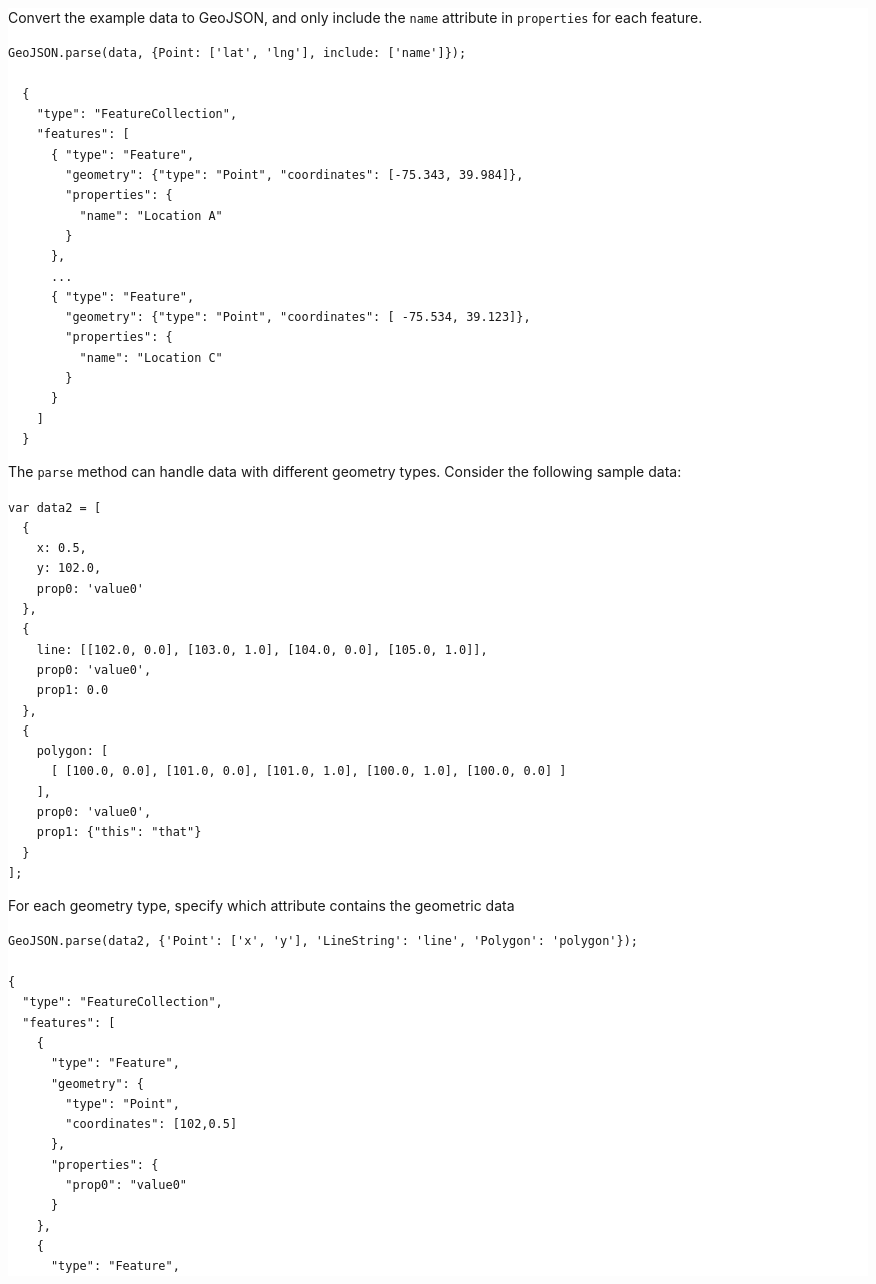 Convert the example data to GeoJSON, and only include the `name` attribute in `properties` for each feature.
    
    GeoJSON.parse(data, {Point: ['lat', 'lng'], include: ['name']});

      { 
        "type": "FeatureCollection",
        "features": [
          { "type": "Feature",
            "geometry": {"type": "Point", "coordinates": [-75.343, 39.984]},
            "properties": { 
              "name": "Location A"
            }
          },
          ...
          { "type": "Feature",
            "geometry": {"type": "Point", "coordinates": [ -75.534, 39.123]},
            "properties": { 
              "name": "Location C"
            }
          }
        ]
      }


The `parse` method can handle data with different geometry types. Consider the following sample data:

    var data2 = [
      { 
        x: 0.5,
        y: 102.0,
        prop0: 'value0'
      },
      {
        line: [[102.0, 0.0], [103.0, 1.0], [104.0, 0.0], [105.0, 1.0]],
        prop0: 'value0',
        prop1: 0.0
      },
      {
        polygon: [
          [ [100.0, 0.0], [101.0, 0.0], [101.0, 1.0], [100.0, 1.0], [100.0, 0.0] ]
        ],
        prop0: 'value0',
        prop1: {"this": "that"}
      }
    ];

For each geometry type, specify which attribute contains the geometric data

    GeoJSON.parse(data2, {'Point': ['x', 'y'], 'LineString': 'line', 'Polygon': 'polygon'});

    {
      "type": "FeatureCollection",
      "features": [
        {
          "type": "Feature",
          "geometry": {
            "type": "Point",
            "coordinates": [102,0.5]
          },
          "properties": {
            "prop0": "value0"
          }
        },
        {
          "type": "Feature",